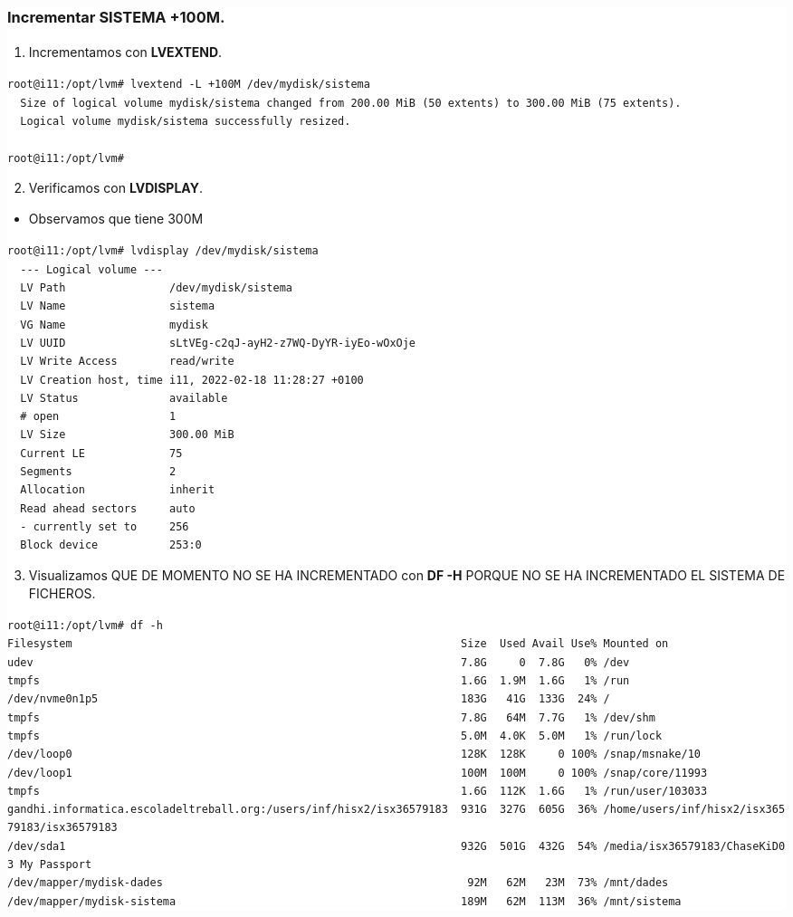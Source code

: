 ### **Incrementar SISTEMA +100M.**

1. Incrementamos con **LVEXTEND**.
```
root@i11:/opt/lvm# lvextend -L +100M /dev/mydisk/sistema
  Size of logical volume mydisk/sistema changed from 200.00 MiB (50 extents) to 300.00 MiB (75 extents).
  Logical volume mydisk/sistema successfully resized.

root@i11:/opt/lvm# 

```

2. Verificamos con **LVDISPLAY**. 

  * Observamos que tiene 300M
```
root@i11:/opt/lvm# lvdisplay /dev/mydisk/sistema
  --- Logical volume ---
  LV Path                /dev/mydisk/sistema
  LV Name                sistema
  VG Name                mydisk
  LV UUID                sLtVEg-c2qJ-ayH2-z7WQ-DyYR-iyEo-wOxOje
  LV Write Access        read/write
  LV Creation host, time i11, 2022-02-18 11:28:27 +0100
  LV Status              available
  # open                 1
  LV Size                300.00 MiB
  Current LE             75
  Segments               2
  Allocation             inherit
  Read ahead sectors     auto
  - currently set to     256
  Block device           253:0

```

3. Visualizamos QUE DE MOMENTO NO SE HA INCREMENTADO con **DF -H** PORQUE NO SE HA INCREMENTADO EL SISTEMA DE FICHEROS.
```
root@i11:/opt/lvm# df -h
Filesystem                                                            Size  Used Avail Use% Mounted on
udev                                                                  7.8G     0  7.8G   0% /dev
tmpfs                                                                 1.6G  1.9M  1.6G   1% /run
/dev/nvme0n1p5                                                        183G   41G  133G  24% /
tmpfs                                                                 7.8G   64M  7.7G   1% /dev/shm
tmpfs                                                                 5.0M  4.0K  5.0M   1% /run/lock
/dev/loop0                                                            128K  128K     0 100% /snap/msnake/10
/dev/loop1                                                            100M  100M     0 100% /snap/core/11993
tmpfs                                                                 1.6G  112K  1.6G   1% /run/user/103033
gandhi.informatica.escoladeltreball.org:/users/inf/hisx2/isx36579183  931G  327G  605G  36% /home/users/inf/hisx2/isx36579183/isx36579183
/dev/sda1                                                             932G  501G  432G  54% /media/isx36579183/ChaseKiD03 My Passport
/dev/mapper/mydisk-dades                                               92M   62M   23M  73% /mnt/dades
/dev/mapper/mydisk-sistema                                            189M   62M  113M  36% /mnt/sistema

```
